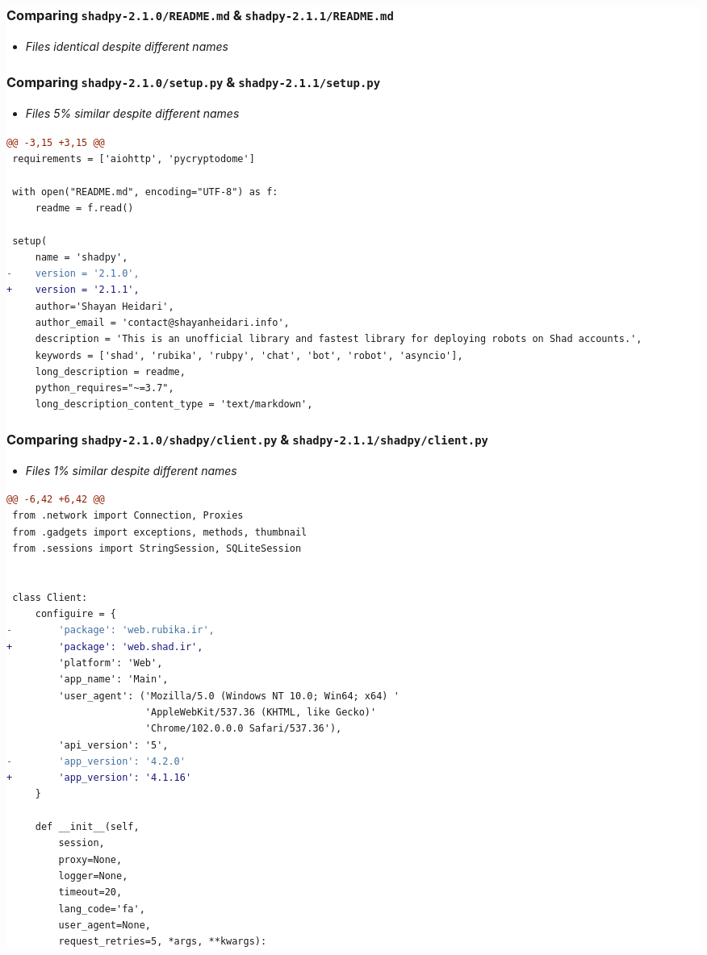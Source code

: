 ### Comparing `shadpy-2.1.0/README.md` & `shadpy-2.1.1/README.md`

 * *Files identical despite different names*

### Comparing `shadpy-2.1.0/setup.py` & `shadpy-2.1.1/setup.py`

 * *Files 5% similar despite different names*

```diff
@@ -3,15 +3,15 @@
 requirements = ['aiohttp', 'pycryptodome']
 
 with open("README.md", encoding="UTF-8") as f:
     readme = f.read()
 
 setup(
     name = 'shadpy',
-    version = '2.1.0',
+    version = '2.1.1',
     author='Shayan Heidari',
     author_email = 'contact@shayanheidari.info',
     description = 'This is an unofficial library and fastest library for deploying robots on Shad accounts.',
     keywords = ['shad', 'rubika', 'rubpy', 'chat', 'bot', 'robot', 'asyncio'],
     long_description = readme,
     python_requires="~=3.7",
     long_description_content_type = 'text/markdown',
```

### Comparing `shadpy-2.1.0/shadpy/client.py` & `shadpy-2.1.1/shadpy/client.py`

 * *Files 1% similar despite different names*

```diff
@@ -6,42 +6,42 @@
 from .network import Connection, Proxies
 from .gadgets import exceptions, methods, thumbnail
 from .sessions import StringSession, SQLiteSession
 
 
 class Client:
     configuire = {
-        'package': 'web.rubika.ir',
+        'package': 'web.shad.ir',
         'platform': 'Web',
         'app_name': 'Main',
         'user_agent': ('Mozilla/5.0 (Windows NT 10.0; Win64; x64) '
                        'AppleWebKit/537.36 (KHTML, like Gecko)'
                        'Chrome/102.0.0.0 Safari/537.36'),
         'api_version': '5',
-        'app_version': '4.2.0'
+        'app_version': '4.1.16'
     }
 
     def __init__(self,
         session,
         proxy=None,
         logger=None,
         timeout=20,
         lang_code='fa',
         user_agent=None,
         request_retries=5, *args, **kwargs):
```